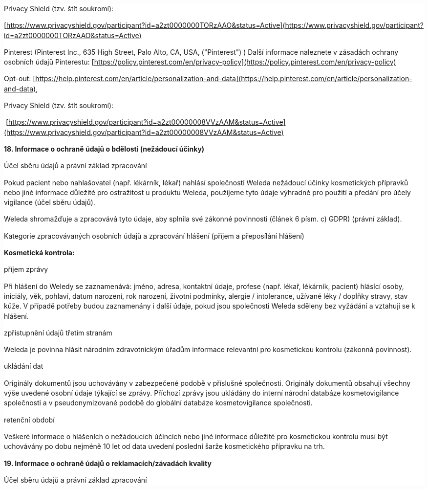 Privacy Shield (tzv. štít soukromí):

[https://www.privacyshield.gov/participant?id=a2zt0000000TORzAAO&status=Active](https://www.privacyshield.gov/participant?id=a2zt0000000TORzAAO&status=Active)

Pinterest (Pinterest Inc., 635 High Street, Palo Alto, CA, USA, ("Pinterest") ) Další informace naleznete v zásadách ochrany osobních údajů Pinterestu: [https://policy.pinterest.com/en/privacy-policy](https://policy.pinterest.com/en/privacy-policy)

Opt-out: [https://help.pinterest.com/en/article/personalization-and-data](https://help.pinterest.com/en/article/personalization-and-data),

Privacy Shield (tzv. štít soukromí):

 [https://www.privacyshield.gov/participant?id=a2zt00000008VVzAAM&status=Active](https://www.privacyshield.gov/participant?id=a2zt00000008VVzAAM&status=Active)

**18. Informace o ochraně údajů o bdělosti (nežádoucí účinky)**

Účel sběru údajů a právní základ zpracování

Pokud pacient nebo nahlašovatel (např. lékárník, lékař) nahlásí společnosti Weleda nežádoucí účinky kosmetických přípravků nebo jiné informace důležité pro ostražitost u produktu Weleda, použijeme tyto údaje výhradně pro použití a předání pro účely vigilance (účel sběru údajů).

Weleda shromažďuje a zpracovává tyto údaje, aby splnila své zákonné povinnosti (článek 6 písm. c) GDPR) (právní základ).

Kategorie zpracovávaných osobních údajů a zpracování hlášení (příjem a přeposílání hlášení)

**Kosmetická kontrola:**

příjem zprávy

Při hlášení do Weledy se zaznamenává: jméno, adresa, kontaktní údaje, profese (např. lékař, lékárník, pacient) hlásící osoby, iniciály, věk, pohlaví, datum narození, rok narození, životní podmínky, alergie / intolerance, užívané léky / doplňky stravy, stav kůže. V případě potřeby budou zaznamenány i další údaje, pokud jsou společnosti Weleda sděleny bez vyžádání a vztahují se k hlášení.

zpřístupnění údajů třetím stranám

Weleda je povinna hlásit národním zdravotnickým úřadům informace relevantní pro kosmetickou kontrolu (zákonná povinnost).

ukládání dat

Originály dokumentů jsou uchovávány v zabezpečené podobě v příslušné společnosti. Originály dokumentů obsahují všechny výše uvedené osobní údaje týkající se zprávy. Příchozí zprávy jsou ukládány do interní národní databáze kosmetovigilance společnosti a v pseudonymizované podobě do globální databáze kosmetovigilance společnosti.

retenční období

Veškeré informace o hlášeních o nežádoucích účincích nebo jiné informace důležité pro kosmetickou kontrolu musí být uchovávány po dobu nejméně 10 let od data uvedení poslední šarže kosmetického přípravku na trh.

**19. Informace o ochraně údajů o reklamacích/závadách kvality**

Účel sběru údajů a právní základ zpracování
